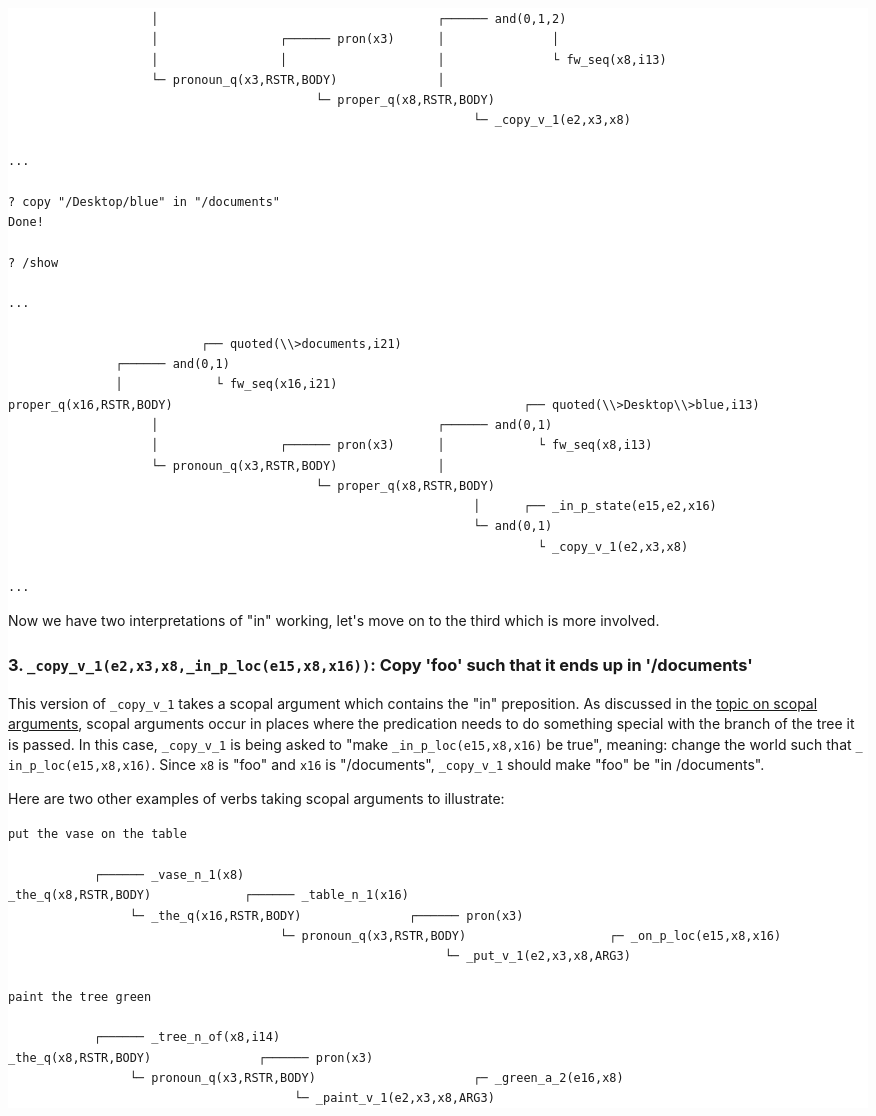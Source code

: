 ~~~
                    │                                       ┌────── and(0,1,2)
                    │                 ┌────── pron(x3)      │               │
                    │                 │                     │               └ fw_seq(x8,i13)
                    └─ pronoun_q(x3,RSTR,BODY)              │
                                           └─ proper_q(x8,RSTR,BODY)
                                                                 └─ _copy_v_1(e2,x3,x8)

...

? copy "/Desktop/blue" in "/documents"
Done!

? /show

...

                           ┌── quoted(\\>documents,i21)
               ┌────── and(0,1)
               │             └ fw_seq(x16,i21)
proper_q(x16,RSTR,BODY)                                                 ┌── quoted(\\>Desktop\\>blue,i13)
                    │                                       ┌────── and(0,1)
                    │                 ┌────── pron(x3)      │             └ fw_seq(x8,i13)
                    └─ pronoun_q(x3,RSTR,BODY)              │
                                           └─ proper_q(x8,RSTR,BODY)
                                                                 │      ┌── _in_p_state(e15,e2,x16)
                                                                 └─ and(0,1)
                                                                          └ _copy_v_1(e2,x3,x8)
                                                                          
...
~~~

Now we have two interpretations of "in" working, let's move on to the third which is more involved.

### 3. `_copy_v_1(e2,x3,x8,_in_p_loc(e15,x8,x16))`: Copy 'foo' such that it ends up in '/documents'

This version of `_copy_v_1` takes a scopal argument which contains the "in" preposition. As discussed in the [topic on scopal arguments](../devhowto/devhowtoScopalArguments), scopal arguments occur in places where the predication needs to do something special with the branch of the tree it is passed.  In this case, `_copy_v_1` is being asked to "make `_in_p_loc(e15,x8,x16)` be true", meaning: change the world such that `_in_p_loc(e15,x8,x16)`. Since `x8` is "foo" and `x16` is "/documents", `_copy_v_1` should make "foo" be "in /documents".

Here are two other examples of verbs taking scopal arguments to illustrate:
~~~
put the vase on the table

            ┌────── _vase_n_1(x8)
_the_q(x8,RSTR,BODY)             ┌────── _table_n_1(x16)
                 └─ _the_q(x16,RSTR,BODY)               ┌────── pron(x3)
                                      └─ pronoun_q(x3,RSTR,BODY)                    ┌─ _on_p_loc(e15,x8,x16)
                                                             └─ _put_v_1(e2,x3,x8,ARG3)
                                                             
paint the tree green

            ┌────── _tree_n_of(x8,i14)
_the_q(x8,RSTR,BODY)               ┌────── pron(x3)
                 └─ pronoun_q(x3,RSTR,BODY)                      ┌─ _green_a_2(e16,x8)
                                        └─ _paint_v_1(e2,x3,x8,ARG3)
~~~
